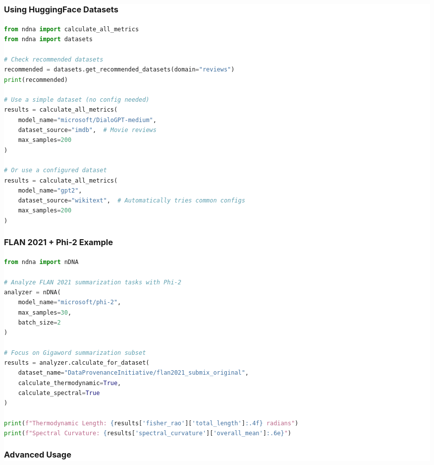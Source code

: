 ```python
```

### Using HuggingFace Datasets

```python
from ndna import calculate_all_metrics
from ndna import datasets

# Check recommended datasets
recommended = datasets.get_recommended_datasets(domain="reviews")
print(recommended)

# Use a simple dataset (no config needed)
results = calculate_all_metrics(
    model_name="microsoft/DialoGPT-medium", 
    dataset_source="imdb",  # Movie reviews
    max_samples=200
)

# Or use a configured dataset
results = calculate_all_metrics(
    model_name="gpt2",
    dataset_source="wikitext",  # Automatically tries common configs
    max_samples=200
)
```

### FLAN 2021 + Phi-2 Example

```python
from ndna import nDNA

# Analyze FLAN 2021 summarization tasks with Phi-2
analyzer = nDNA(
    model_name="microsoft/phi-2",
    max_samples=30,
    batch_size=2
)

# Focus on Gigaword summarization subset
results = analyzer.calculate_for_dataset(
    dataset_name="DataProvenanceInitiative/flan2021_submix_original",
    calculate_thermodynamic=True,
    calculate_spectral=True
)

print(f"Thermodynamic Length: {results['fisher_rao']['total_length']:.4f} radians")
print(f"Spectral Curvature: {results['spectral_curvature']['overall_mean']:.6e}")
```

### Advanced Usage
